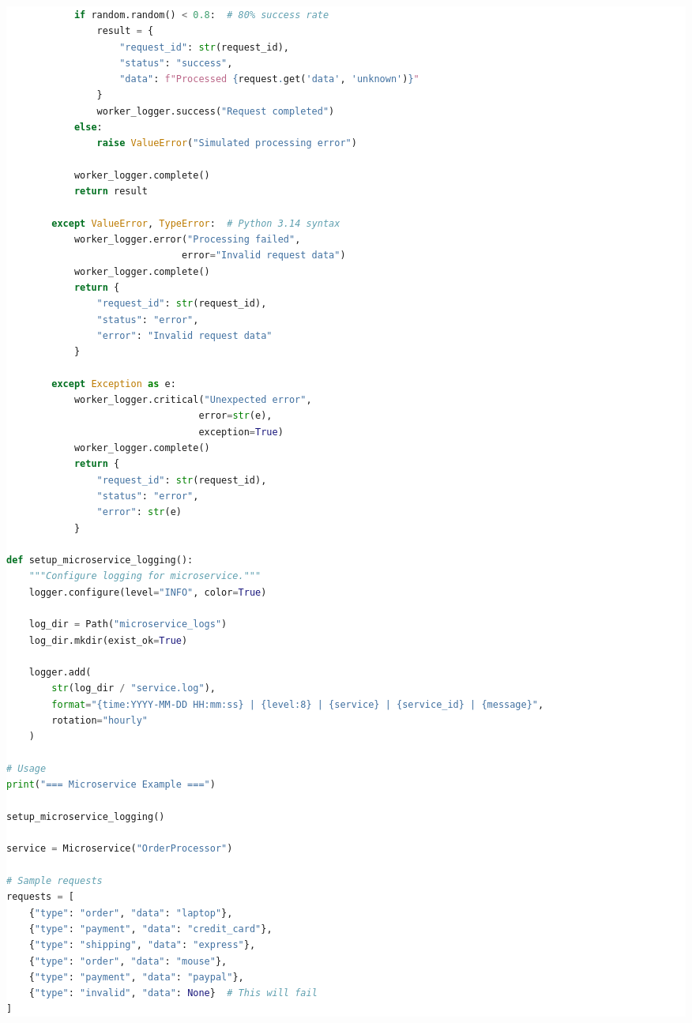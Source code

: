 ```python
            if random.random() < 0.8:  # 80% success rate
                result = {
                    "request_id": str(request_id),
                    "status": "success",
                    "data": f"Processed {request.get('data', 'unknown')}"
                }
                worker_logger.success("Request completed")
            else:
                raise ValueError("Simulated processing error")
            
            worker_logger.complete()
            return result
            
        except ValueError, TypeError:  # Python 3.14 syntax
            worker_logger.error("Processing failed", 
                               error="Invalid request data")
            worker_logger.complete()
            return {
                "request_id": str(request_id),
                "status": "error",
                "error": "Invalid request data"
            }
        
        except Exception as e:
            worker_logger.critical("Unexpected error", 
                                  error=str(e),
                                  exception=True)
            worker_logger.complete()
            return {
                "request_id": str(request_id),
                "status": "error", 
                "error": str(e)
            }

def setup_microservice_logging():
    """Configure logging for microservice."""
    logger.configure(level="INFO", color=True)
    
    log_dir = Path("microservice_logs")
    log_dir.mkdir(exist_ok=True)
    
    logger.add(
        str(log_dir / "service.log"),
        format="{time:YYYY-MM-DD HH:mm:ss} | {level:8} | {service} | {service_id} | {message}",
        rotation="hourly"
    )

# Usage
print("=== Microservice Example ===")

setup_microservice_logging()

service = Microservice("OrderProcessor")

# Sample requests
requests = [
    {"type": "order", "data": "laptop"},
    {"type": "payment", "data": "credit_card"},
    {"type": "shipping", "data": "express"},
    {"type": "order", "data": "mouse"},
    {"type": "payment", "data": "paypal"},
    {"type": "invalid", "data": None}  # This will fail
]
```